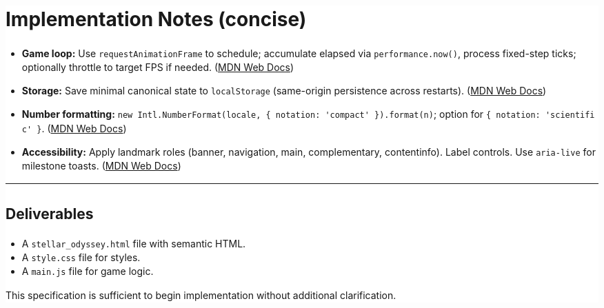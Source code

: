 
# **Implementation Notes (concise)**

* **Game loop:** Use `requestAnimationFrame` to schedule; accumulate elapsed via `performance.now()`, process fixed-step ticks; optionally throttle to target FPS if needed. ([MDN Web Docs](https://developer.mozilla.org/en-US/docs/Web/API/Window/requestAnimationFrame?utm_source=chatgpt.com))

* **Storage:** Save minimal canonical state to `localStorage` (same-origin persistence across restarts). ([MDN Web Docs](https://developer.mozilla.org/en-US/docs/Web/API/Window/localStorage?utm_source=chatgpt.com))

* **Number formatting:** `new Intl.NumberFormat(locale, { notation: 'compact' }).format(n)`; option for `{ notation: 'scientific' }`. ([MDN Web Docs](https://developer.mozilla.org/en-US/docs/Web/JavaScript/Reference/Global_Objects/Intl/NumberFormat?utm_source=chatgpt.com))

* **Accessibility:** Apply landmark roles (banner, navigation, main, complementary, contentinfo). Label controls. Use `aria-live` for milestone toasts. ([MDN Web Docs](https://developer.mozilla.org/en-US/docs/Web/Accessibility/ARIA/Reference/Roles/landmark_role?utm_source=chatgpt.com))

---

## **Deliverables**

* A `stellar_odyssey.html` file with semantic HTML.
* A `style.css` file for styles.
* A `main.js` file for game logic.

This specification is sufficient to begin implementation without additional clarification.